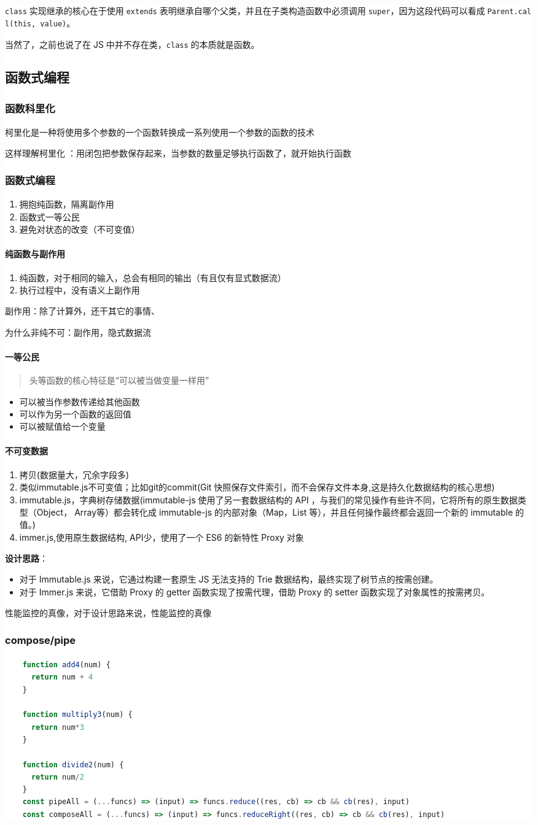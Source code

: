 
`class` 实现继承的核心在于使用 `extends` 表明继承自哪个父类，并且在子类构造函数中必须调用 `super`，因为这段代码可以看成 `Parent.call(this, value)`。

当然了，之前也说了在 JS 中并不存在类，`class` 的本质就是函数。

## 函数式编程
### 函数科里化
柯里化是一种将使用多个参数的一个函数转换成一系列使用一个参数的函数的技术

这样理解柯里化 ：用闭包把参数保存起来，当参数的数量足够执行函数了，就开始执行函数

### 函数式编程
1. 拥抱纯函数，隔离副作用
2. 函数式一等公民
3. 避免对状态的改变（不可变值）
#### 纯函数与副作用

1. 纯函数，对于相同的输入，总会有相同的输出（有且仅有显式数据流）
2. 执行过程中，没有语义上副作用

副作用：除了计算外，还干其它的事情、

为什么非纯不可：副作用，隐式数据流

#### 一等公民

> 头等函数的核心特征是“可以被当做变量一样用”

- 可以被当作参数传递给其他函数
- 可以作为另一个函数的返回值
- 可以被赋值给一个变量

#### 不可变数据
1. 拷贝(数据量大，冗余字段多)
2. 类似immutable.js不可变值；比如git的commit(Git 快照保存文件索引，而不会保存文件本身,这是持久化数据结构的核心思想)
3. immutable.js，字典树存储数据(immutable-js 使用了另一套数据结构的 API ，与我们的常见操作有些许不同，它将所有的原生数据类型（Object， Array等）都会转化成 immutable-js 的内部对象（Map，List 等），并且任何操作最终都会返回一个新的 immutable 的值。)
4. immer.js,使用原生数据结构, API少，使用了一个 ES6 的新特性 Proxy 对象


**设计思路**：

- 对于 Immutable.js 来说，它通过构建一套原生 JS 无法支持的 Trie 数据结构，最终实现了树节点的按需创建。
- 对于 Immer.js 来说，它借助 Proxy 的 getter 函数实现了按需代理，借助 Proxy 的 setter 函数实现了对象属性的按需拷贝。

性能监控的真像，对于设计思路来说，性能监控的真像

### compose/pipe

```js
    function add4(num) {
      return num + 4
    }  

    function multiply3(num) {
      return num*3
    }  

    function divide2(num) {
      return num/2
    }
    const pipeAll = (...funcs) => (input) => funcs.reduce((res, cb) => cb && cb(res), input)
    const composeAll = (...funcs) => (input) => funcs.reduceRight((res, cb) => cb && cb(res), input)  
```
